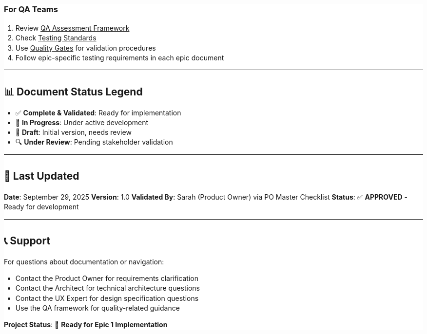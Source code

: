 ### For QA Teams

1. Review [QA Assessment Framework](./qa/qa-assessment-framework.md)
2. Check [Testing Standards](./qa/testing-standards.md)
3. Use [Quality Gates](./qa/gates/) for validation procedures
4. Follow epic-specific testing requirements in each epic document

---

## 📊 Document Status Legend

- ✅ **Complete & Validated**: Ready for implementation
- 🔄 **In Progress**: Under active development
- 📝 **Draft**: Initial version, needs review
- 🔍 **Under Review**: Pending stakeholder validation

---

## 🔄 Last Updated

**Date**: September 29, 2025
**Version**: 1.0
**Validated By**: Sarah (Product Owner) via PO Master Checklist
**Status**: ✅ **APPROVED** - Ready for development

---

## 📞 Support

For questions about documentation or navigation:

- Contact the Product Owner for requirements clarification
- Contact the Architect for technical architecture questions
- Contact the UX Expert for design specification questions
- Use the QA framework for quality-related guidance

**Project Status**: 🚀 **Ready for Epic 1 Implementation**

